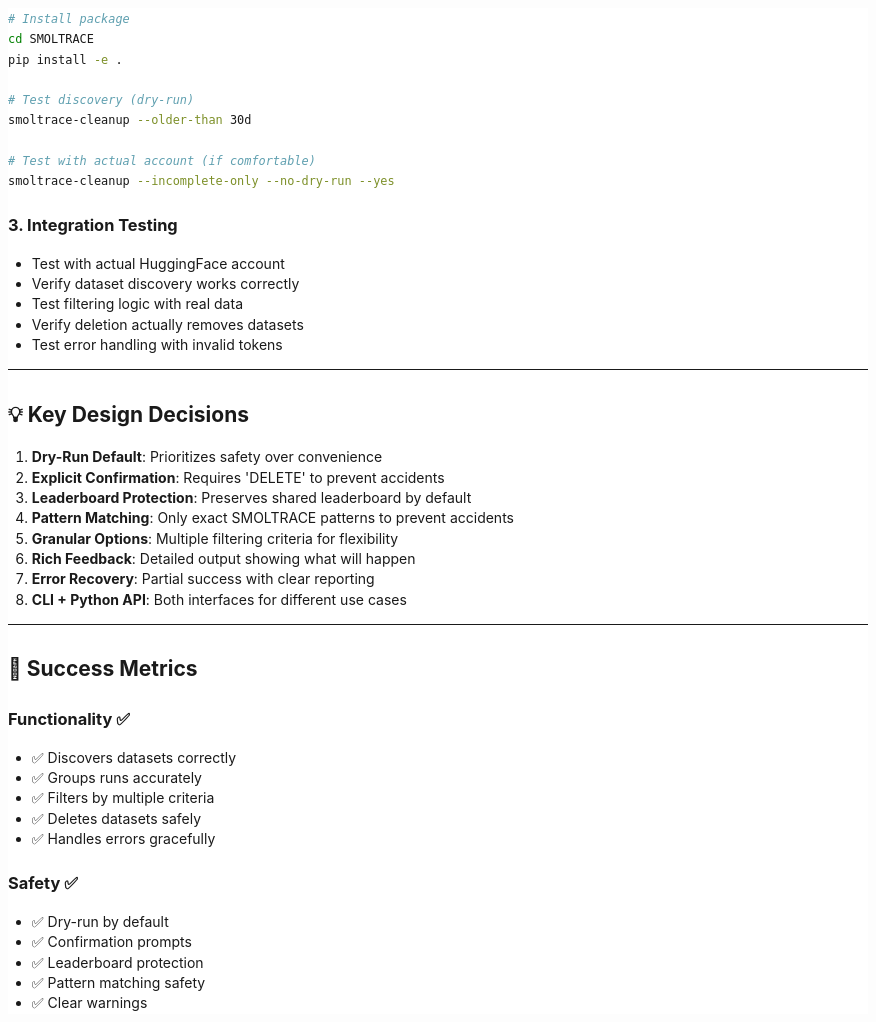 ```bash
# Install package
cd SMOLTRACE
pip install -e .

# Test discovery (dry-run)
smoltrace-cleanup --older-than 30d

# Test with actual account (if comfortable)
smoltrace-cleanup --incomplete-only --no-dry-run --yes
```

### 3. Integration Testing

- Test with actual HuggingFace account
- Verify dataset discovery works correctly
- Test filtering logic with real data
- Verify deletion actually removes datasets
- Test error handling with invalid tokens

---

## 💡 Key Design Decisions

1. **Dry-Run Default**: Prioritizes safety over convenience
2. **Explicit Confirmation**: Requires 'DELETE' to prevent accidents
3. **Leaderboard Protection**: Preserves shared leaderboard by default
4. **Pattern Matching**: Only exact SMOLTRACE patterns to prevent accidents
5. **Granular Options**: Multiple filtering criteria for flexibility
6. **Rich Feedback**: Detailed output showing what will happen
7. **Error Recovery**: Partial success with clear reporting
8. **CLI + Python API**: Both interfaces for different use cases

---

## 🎯 Success Metrics

### Functionality ✅
- ✅ Discovers datasets correctly
- ✅ Groups runs accurately
- ✅ Filters by multiple criteria
- ✅ Deletes datasets safely
- ✅ Handles errors gracefully

### Safety ✅
- ✅ Dry-run by default
- ✅ Confirmation prompts
- ✅ Leaderboard protection
- ✅ Pattern matching safety
- ✅ Clear warnings
